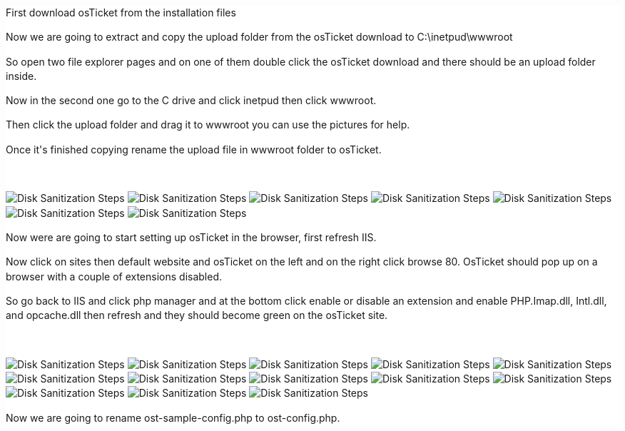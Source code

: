   First download osTicket from the installation files

  Now we are going to extract and copy the upload folder from the osTicket download to C:\inetpud\wwwroot

  So open two file explorer pages and on one of them double click the osTicket download and there should be an upload folder inside.

  Now in the second one go to the C drive and click inetpud then click wwwroot.

  Then click the upload folder and drag it to wwwroot you can use the pictures for help.

  Once it's finished copying rename the upload file in wwwroot folder to osTicket.
  </P>
  <br />
  
  <p>
  <img src="https://i.imgur.com/TdTwoWr.png" height="80%" width="80%" alt="Disk Sanitization Steps"/>
  <img src="https://i.imgur.com/YnMSMWK.png" height="80%" width="80%" alt="Disk Sanitization Steps"/>
  <img src="https://i.imgur.com/5SGGBv9.png" height="80%" width="80%" alt="Disk Sanitization Steps"/>
  <img src="https://i.imgur.com/GJiOTjr.png" height="80%" width="80%" alt="Disk Sanitization Steps"/>
  <img src="https://i.imgur.com/2lP0OO3.png" height="80%" width="80%" alt="Disk Sanitization Steps"/>
  <img src="https://i.imgur.com/Zjnr118.png" height="80%" width="80%" alt="Disk Sanitization Steps"/>
  <img src="https://i.imgur.com/rd0pwIR.png" height="80%" width="80%" alt="Disk Sanitization Steps"/>
  </p>
  <p>
  Now were are going to start setting up osTicket in the browser, first refresh IIS.

  Now click on sites then default website and osTicket on the left and on the right click browse 80. OsTicket should pop up on a browser with a couple of extensions disabled.

   So go back to IIS and click php manager and at the bottom click enable or disable an extension and enable PHP.Imap.dll, Intl.dll, and opcache.dll then refresh and they should become green on the osTicket site.
  </p>
  <br />
  
  <p>
    <img src="https://i.imgur.com/VzbxiPW.png" height="80%" width="80%" alt="Disk Sanitization Steps"/>
    <img src="https://i.imgur.com/5jR24Za.png" height="80%" width="80%" alt="Disk Sanitization Steps"/>
    <img src="https://i.imgur.com/BEquvHX.png" height="80%" width="80%" alt="Disk Sanitization Steps"/>
    <img src="https://i.imgur.com/5YjgljM.png" height="80%" width="80%" alt="Disk Sanitization Steps"/>
    <img src="https://i.imgur.com/IxTwWOm.png" height="80%" width="80%" alt="Disk Sanitization Steps"/>
    <img src="https://i.imgur.com/0Ts5vUQ.png" height="80%" width="80%" alt="Disk Sanitization Steps"/>
    <img src="https://i.imgur.com/yCl6J1H.png" height="80%" width="80%" alt="Disk Sanitization Steps"/>
    <img src="https://i.imgur.com/jKcDHcW.png" height="80%" width="80%" alt="Disk Sanitization Steps"/>
    <img src="https://i.imgur.com/dHy0VqS.png" height="80%" width="80%" alt="Disk Sanitization Steps"/>
    <img src="https://i.imgur.com/qfrUEn8.png" height="80%" width="80%" alt="Disk Sanitization Steps"/>
    <img src="https://i.imgur.com/4woyHyt.png" height="80%" width="80%" alt="Disk Sanitization Steps"/>
    <img src="https://i.imgur.com/RF5avU3.png" height="80%" width="80%" alt="Disk Sanitization Steps"/>
    <img src="https://i.imgur.com/9CT7bSJ.png" height="80%" width="80%" alt="Disk Sanitization Steps"/>
</p>
<p>
  Now we are going to rename ost-sample-config.php to ost-config.php.
